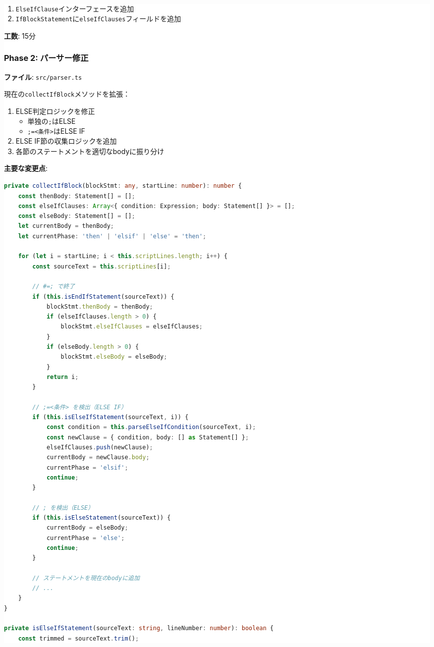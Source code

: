 1. `ElseIfClause`インターフェースを追加
2. `IfBlockStatement`に`elseIfClauses`フィールドを追加

**工数**: 15分

### Phase 2: パーサー修正

**ファイル**: `src/parser.ts`

現在の`collectIfBlock`メソッドを拡張：

1. ELSE判定ロジックを修正
   - 単独の`;`はELSE
   - `;=<条件>`はELSE IF
2. ELSE IF節の収集ロジックを追加
3. 各節のステートメントを適切なbodyに振り分け

**主要な変更点**:

```typescript
private collectIfBlock(blockStmt: any, startLine: number): number {
    const thenBody: Statement[] = [];
    const elseIfClauses: Array<{ condition: Expression; body: Statement[] }> = [];
    const elseBody: Statement[] = [];
    let currentBody = thenBody;
    let currentPhase: 'then' | 'elsif' | 'else' = 'then';
    
    for (let i = startLine; i < this.scriptLines.length; i++) {
        const sourceText = this.scriptLines[i];
        
        // #=; で終了
        if (this.isEndIfStatement(sourceText)) {
            blockStmt.thenBody = thenBody;
            if (elseIfClauses.length > 0) {
                blockStmt.elseIfClauses = elseIfClauses;
            }
            if (elseBody.length > 0) {
                blockStmt.elseBody = elseBody;
            }
            return i;
        }
        
        // ;=<条件> を検出（ELSE IF）
        if (this.isElseIfStatement(sourceText, i)) {
            const condition = this.parseElseIfCondition(sourceText, i);
            const newClause = { condition, body: [] as Statement[] };
            elseIfClauses.push(newClause);
            currentBody = newClause.body;
            currentPhase = 'elsif';
            continue;
        }
        
        // ; を検出（ELSE）
        if (this.isElseStatement(sourceText)) {
            currentBody = elseBody;
            currentPhase = 'else';
            continue;
        }
        
        // ステートメントを現在のbodyに追加
        // ...
    }
}

private isElseIfStatement(sourceText: string, lineNumber: number): boolean {
    const trimmed = sourceText.trim();
```